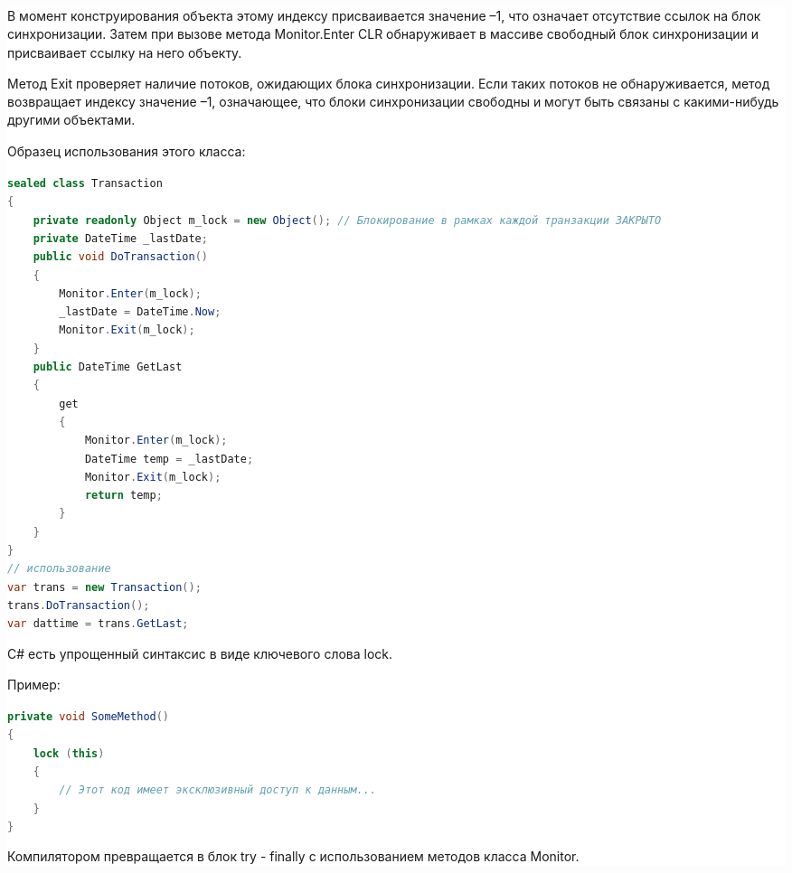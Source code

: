 В момент конструирования объекта этому индексу присваивается значение –1, что означает отсутствие ссылок на блок синхронизации. Затем при вызове метода Monitor.Enter CLR обнаруживает в массиве свободный блок синхронизации и присваивает ссылку на него объекту.

Метод Exit проверяет наличие потоков, ожидающих блока синхронизации. Если таких потоков не обнаруживается, метод возвращает индексу значение –1, означающее, что блоки синхронизации свободны и могут быть связаны с какими-нибудь другими объектами.

Образец использования этого класса:

```csharp
sealed class Transaction
{
    private readonly Object m_lock = new Object(); // Блокирование в рамках каждой транзакции ЗАКРЫТО
    private DateTime _lastDate;
    public void DoTransaction()
    {
        Monitor.Enter(m_lock);
        _lastDate = DateTime.Now;
        Monitor.Exit(m_lock);
    }
    public DateTime GetLast
    {
        get
        {
            Monitor.Enter(m_lock);
            DateTime temp = _lastDate;
            Monitor.Exit(m_lock);
            return temp;
        }
    }
}
// использование
var trans = new Transaction();
trans.DoTransaction();
var dattime = trans.GetLast;
```

C# есть упрощенный синтаксис в виде ключевого слова lock.

Пример:

```csharp
private void SomeMethod()
{
    lock (this)
    {
        // Этот код имеет эксклюзивный доступ к данным...
    }
}
```

Компилятором превращается в блок try - finally с использованием методов класса Monitor.
